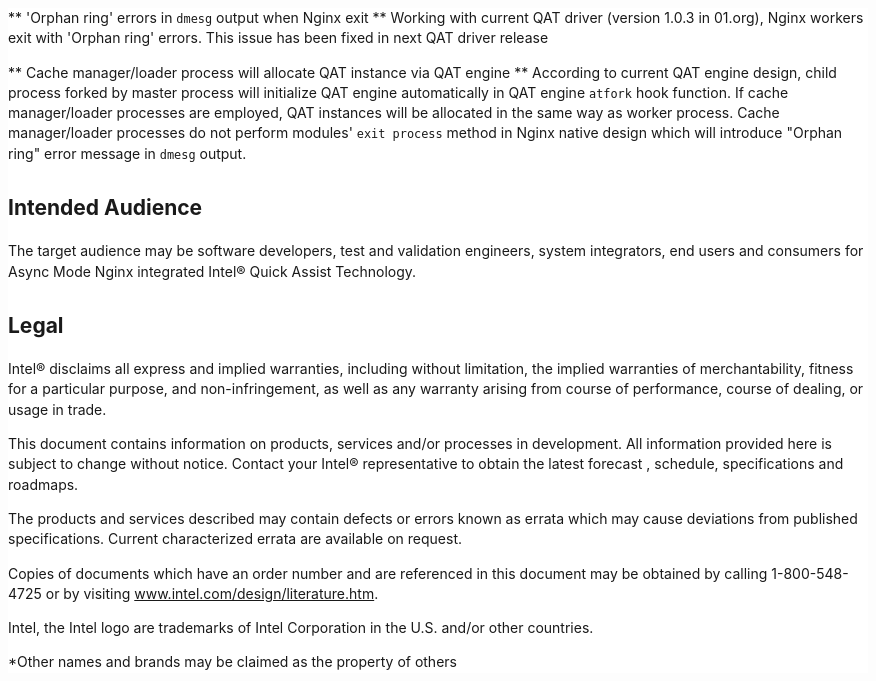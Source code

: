 ** 'Orphan ring' errors in `dmesg` output when Nginx exit **
   Working with current QAT driver (version 1.0.3 in 01.org), Nginx workers exit
   with 'Orphan ring' errors. This issue has been fixed in next QAT driver release

** Cache manager/loader process will allocate QAT instance via QAT engine **
   According to current QAT engine design, child process forked by master
   process will initialize QAT engine automatically in QAT engine `atfork`
   hook function. If cache manager/loader processes are employed, QAT instances
   will be allocated in the same way as worker process. Cache manager/loader
   processes do not perform modules' `exit process` method in Nginx native design
   which will introduce "Orphan ring" error message in `dmesg` output.


## Intended Audience

The target audience may be software developers, test and validation engineers,
system integrators, end users and consumers for Async Mode Nginx integrated
Intel&reg; Quick Assist Technology.

## Legal

Intel&reg; disclaims all express and implied warranties, including without
limitation, the implied warranties of merchantability, fitness for a
particular purpose, and non-infringement, as well as any warranty arising
from course of performance, course of dealing, or usage in trade.

This document contains information on products, services and/or processes in
development.  All information provided here is subject to change without
notice. Contact your Intel&reg; representative to obtain the latest forecast
, schedule, specifications and roadmaps.

The products and services described may contain defects or errors known as
errata which may cause deviations from published specifications. Current
characterized errata are available on request.

Copies of documents which have an order number and are referenced in this
document may be obtained by calling 1-800-548-4725 or by visiting
www.intel.com/design/literature.htm.

Intel, the Intel logo are trademarks of Intel Corporation in the U.S.
and/or other countries.

\*Other names and brands may be claimed as the property of others

